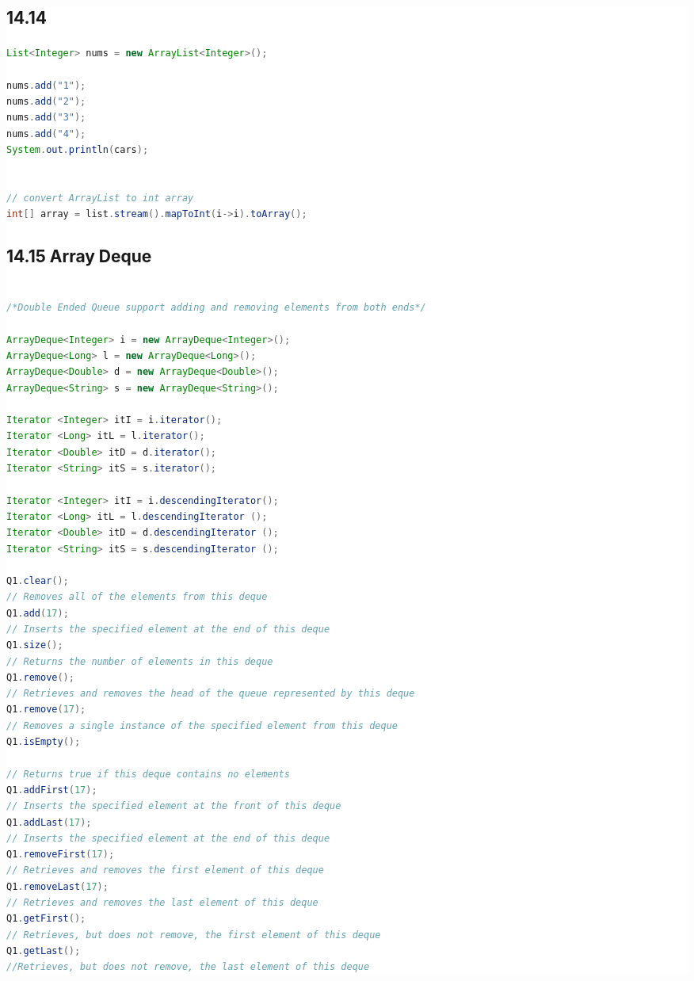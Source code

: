 ## 14.14 

```java
List<Integer> nums = new ArrayList<Integer>();

nums.add("1");
nums.add("2");
nums.add("3");
nums.add("4");
System.out.println(cars);


// convert ArrayList to int array
int[] array = list.stream().mapToInt(i->i).toArray();
```

## 14.15 Array Deque

```java

/*Double Ended Queue support adding and removing elements from both ends*/

ArrayDeque<Integer> i = new ArrayDeque<Integer>();
ArrayDeque<Long> l = new ArrayDeque<Long>();
ArrayDeque<Double> d = new ArrayDeque<Double>();
ArrayDeque<String> s = new ArrayDeque<String>();

Iterator <Integer> itI = i.iterator();
Iterator <Long> itL = l.iterator();
Iterator <Double> itD = d.iterator();
Iterator <String> itS = s.iterator();

Iterator <Integer> itI = i.descendingIterator();
Iterator <Long> itL = l.descendingIterator ();
Iterator <Double> itD = d.descendingIterator ();
Iterator <String> itS = s.descendingIterator ();

Q1.clear(); 
// Removes all of the elements from this deque
Q1.add(17); 
// Inserts the specified element at the end of this deque
Q1.size(); 
// Returns the number of elements in this deque
Q1.remove();
// Retrieves and removes the head of the queue represented by this deque
Q1.remove(17); 
// Removes a single instance of the specified element from this deque
Q1.isEmpty();

// Returns true if this deque contains no elements
Q1.addFirst(17);
// Inserts the specified element at the front of this deque
Q1.addLast(17);
// Inserts the specified element at the end of this deque
Q1.removeFirst(17);
// Retrieves and removes the first element of this deque
Q1.removeLast(17);
// Retrieves and removes the last element of this deque
Q1.getFirst();
// Retrieves, but does not remove, the first element of this deque
Q1.getLast();
//Retrieves, but does not remove, the last element of this deque

```